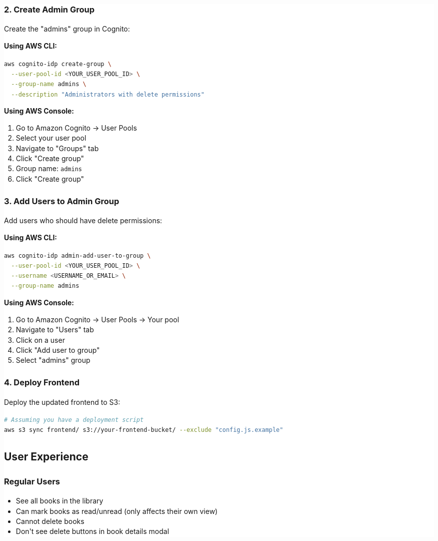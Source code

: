 ### 2. Create Admin Group

Create the "admins" group in Cognito:

**Using AWS CLI:**
```bash
aws cognito-idp create-group \
  --user-pool-id <YOUR_USER_POOL_ID> \
  --group-name admins \
  --description "Administrators with delete permissions"
```

**Using AWS Console:**
1. Go to Amazon Cognito → User Pools
2. Select your user pool
3. Navigate to "Groups" tab
4. Click "Create group"
5. Group name: `admins`
6. Click "Create group"

### 3. Add Users to Admin Group

Add users who should have delete permissions:

**Using AWS CLI:**
```bash
aws cognito-idp admin-add-user-to-group \
  --user-pool-id <YOUR_USER_POOL_ID> \
  --username <USERNAME_OR_EMAIL> \
  --group-name admins
```

**Using AWS Console:**
1. Go to Amazon Cognito → User Pools → Your pool
2. Navigate to "Users" tab
3. Click on a user
4. Click "Add user to group"
5. Select "admins" group

### 4. Deploy Frontend

Deploy the updated frontend to S3:

```bash
# Assuming you have a deployment script
aws s3 sync frontend/ s3://your-frontend-bucket/ --exclude "config.js.example"
```

## User Experience

### Regular Users
- See all books in the library
- Can mark books as read/unread (only affects their own view)
- Cannot delete books
- Don't see delete buttons in book details modal
